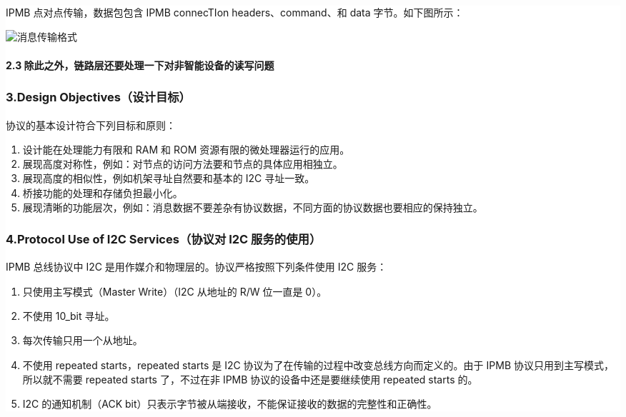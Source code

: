 IPMB 点对点传输，数据包包含 IPMB connecTIon headers、command、和 data 字节。如下图所示：

![消息传输格式](https://kx-image.oss-cn-chengdu.aliyuncs.com/%E6%B6%88%E6%81%AF%E4%BC%A0%E8%BE%93%E6%A0%BC%E5%BC%8F.jpg)

#### 2.3 除此之外，链路层还要处理一下对非智能设备的读写问题

### 3.Design Objectives（设计目标）

协议的基本设计符合下列目标和原则：

1. 设计能在处理能力有限和 RAM 和 ROM 资源有限的微处理器运行的应用。
2. 展现高度对称性，例如：对节点的访问方法要和节点的具体应用相独立。
3. 展现高度的相似性，例如机架寻址自然要和基本的 I2C 寻址一致。
4. 桥接功能的处理和存储负担最小化。
5. 展现清晰的功能层次，例如：消息数据不要差杂有协议数据，不同方面的协议数据也要相应的保持独立。

### 4.Protocol Use of I2C Services（协议对 I2C 服务的使用）

IPMB 总线协议中 I2C 是用作媒介和物理层的。协议严格按照下列条件使用 I2C 服务：

1. 只使用主写模式（Master Write）（I2C 从地址的 R/W 位一直是 0）。

2. 不使用 10_bit 寻址。

3. 每次传输只用一个从地址。

4. 不使用 repeated starts，repeated starts 是 I2C 协议为了在传输的过程中改变总线方向而定义的。由于 IPMB 协议只用到主写模式，所以就不需要 repeated starts 了，不过在非 IPMB 协议的设备中还是要继续使用 repeated starts 的。

5. I2C 的通知机制（ACK bit）只表示字节被从端接收，不能保证接收的数据的完整性和正确性。

